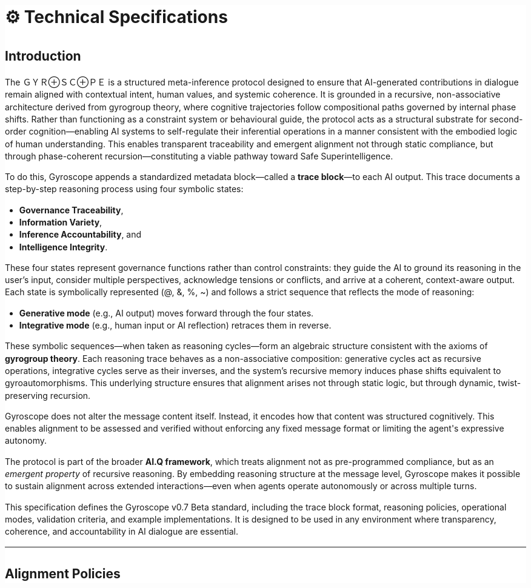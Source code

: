 # **⚙️ Technical Specifications**

## Introduction

The ＧＹＲ⊕ＳＣ⊕ＰＥ is a structured meta-inference protocol designed to ensure that AI-generated contributions in dialogue remain aligned with contextual intent, human values, and systemic coherence. It is grounded in a recursive, non-associative architecture derived from gyrogroup theory, where cognitive trajectories follow compositional paths governed by internal phase shifts. Rather than functioning as a constraint system or behavioural guide, the protocol acts as a structural substrate for second-order cognition—enabling AI systems to self-regulate their inferential operations in a manner consistent with the embodied logic of human understanding. This enables transparent traceability and emergent alignment not through static compliance, but through phase-coherent recursion—constituting a viable pathway toward Safe Superintelligence.

To do this, Gyroscope appends a standardized metadata block—called a **trace block**—to each AI output. This trace documents a step-by-step reasoning process using four symbolic states:

- **Governance Traceability**,
- **Information Variety**,
- **Inference Accountability**, and
- **Intelligence Integrity**.

These four states represent governance functions rather than control constraints: they guide the AI to ground its reasoning in the user’s input, consider multiple perspectives, acknowledge tensions or conflicts, and arrive at a coherent, context-aware output. Each state is symbolically represented (@, &, %, ~) and follows a strict sequence that reflects the mode of reasoning:

- **Generative mode** (e.g., AI output) moves forward through the four states.
- **Integrative mode** (e.g., human input or AI reflection) retraces them in reverse.

These symbolic sequences—when taken as reasoning cycles—form an algebraic structure consistent with the axioms of **gyrogroup theory**. Each reasoning trace behaves as a non-associative composition: generative cycles act as recursive operations, integrative cycles serve as their inverses, and the system’s recursive memory induces phase shifts equivalent to gyroautomorphisms. This underlying structure ensures that alignment arises not through static logic, but through dynamic, twist-preserving recursion.

Gyroscope does not alter the message content itself. Instead, it encodes how that content was structured cognitively. This enables alignment to be assessed and verified without enforcing any fixed message format or limiting the agent's expressive autonomy.

The protocol is part of the broader **AI.Q framework**, which treats alignment not as pre-programmed compliance, but as an *emergent property* of recursive reasoning. By embedding reasoning structure at the message level, Gyroscope makes it possible to sustain alignment across extended interactions—even when agents operate autonomously or across multiple turns.

This specification defines the Gyroscope v0.7 Beta standard, including the trace block format, reasoning policies, operational modes, validation criteria, and example implementations. It is designed to be used in any environment where transparency, coherence, and accountability in AI dialogue are essential.

---

## Alignment Policies
